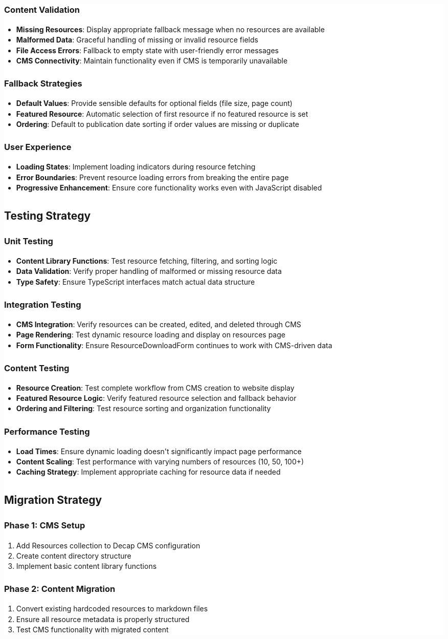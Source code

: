 ### Content Validation
- **Missing Resources**: Display appropriate fallback message when no resources are available
- **Malformed Data**: Graceful handling of missing or invalid resource fields
- **File Access Errors**: Fallback to empty state with user-friendly error messages
- **CMS Connectivity**: Maintain functionality even if CMS is temporarily unavailable

### Fallback Strategies
- **Default Values**: Provide sensible defaults for optional fields (file size, page count)
- **Featured Resource**: Automatic selection of first resource if no featured resource is set
- **Ordering**: Default to publication date sorting if order values are missing or duplicate

### User Experience
- **Loading States**: Implement loading indicators during resource fetching
- **Error Boundaries**: Prevent resource loading errors from breaking the entire page
- **Progressive Enhancement**: Ensure core functionality works even with JavaScript disabled

## Testing Strategy

### Unit Testing
- **Content Library Functions**: Test resource fetching, filtering, and sorting logic
- **Data Validation**: Verify proper handling of malformed or missing resource data
- **Type Safety**: Ensure TypeScript interfaces match actual data structure

### Integration Testing
- **CMS Integration**: Verify resources can be created, edited, and deleted through CMS
- **Page Rendering**: Test dynamic resource loading and display on resources page
- **Form Functionality**: Ensure ResourceDownloadForm continues to work with CMS-driven data

### Content Testing
- **Resource Creation**: Test complete workflow from CMS creation to website display
- **Featured Resource Logic**: Verify featured resource selection and fallback behavior
- **Ordering and Filtering**: Test resource sorting and organization functionality

### Performance Testing
- **Load Times**: Ensure dynamic loading doesn't significantly impact page performance
- **Content Scaling**: Test performance with varying numbers of resources (10, 50, 100+)
- **Caching Strategy**: Implement appropriate caching for resource data if needed

## Migration Strategy

### Phase 1: CMS Setup
1. Add Resources collection to Decap CMS configuration
2. Create content directory structure
3. Implement basic content library functions

### Phase 2: Content Migration
1. Convert existing hardcoded resources to markdown files
2. Ensure all resource metadata is properly structured
3. Test CMS functionality with migrated content
